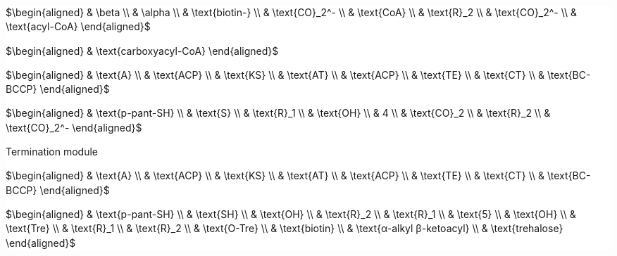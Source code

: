 $\begin{aligned}
& \beta \\
& \alpha \\
& \text{biotin-} \\
& \text{CO}_2^- \\
& \text{CoA} \\
& \text{R}_2 \\
& \text{CO}_2^- \\
& \text{acyl-CoA}
\end{aligned}$

$\begin{aligned}
& \text{carboxyacyl-CoA}
\end{aligned}$

$\begin{aligned}
& \text{A} \\
& \text{ACP} \\
& \text{KS} \\
& \text{AT} \\
& \text{ACP} \\
& \text{TE} \\
& \text{CT} \\
& \text{BC-BCCP}
\end{aligned}$

$\begin{aligned}
& \text{p-pant-SH} \\
& \text{S} \\
& \text{R}_1 \\
& \text{OH} \\
& 4 \\
& \text{CO}_2 \\
& \text{R}_2 \\
& \text{CO}_2^-
\end{aligned}$

Termination module

$\begin{aligned}
& \text{A} \\
& \text{ACP} \\
& \text{KS} \\
& \text{AT} \\
& \text{ACP} \\
& \text{TE} \\
& \text{CT} \\
& \text{BC-BCCP}
\end{aligned}$

$\begin{aligned}
& \text{p-pant-SH} \\
& \text{SH} \\
& \text{OH} \\
& \text{R}_2 \\
& \text{R}_1 \\
& \text{5} \\
& \text{OH} \\
& \text{Tre} \\
& \text{R}_1 \\
& \text{R}_2 \\
& \text{O-Tre} \\
& \text{biotin} \\
& \text{α-alkyl β-ketoacyl} \\
& \text{trehalose}
\end{aligned}$
